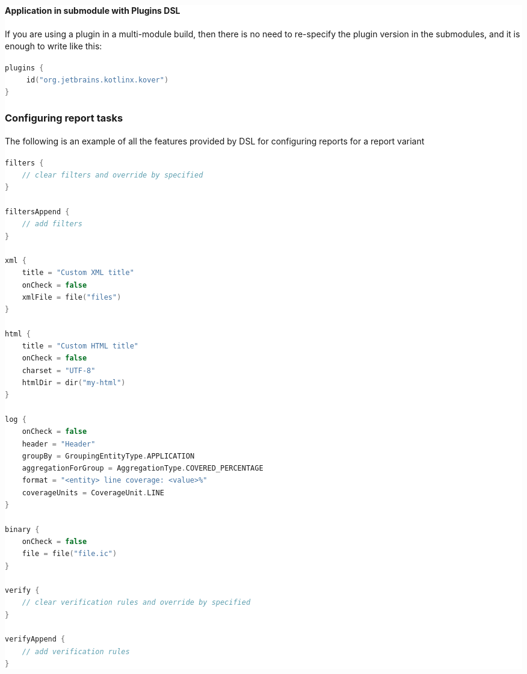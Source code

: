 #### Application in submodule with Plugins DSL

If you are using a plugin in a multi-module build, then there is no need to re-specify the plugin version in the submodules, 
and it is enough to write like this:
```kotlin
plugins {
     id("org.jetbrains.kotlinx.kover")
}
```

### Configuring report tasks
The following is an example of all the features provided by DSL for configuring reports for a report variant

```kotlin
filters {
    // clear filters and override by specified 
}

filtersAppend {
    // add filters
}

xml {
    title = "Custom XML title"
    onCheck = false
    xmlFile = file("files")
}

html {
    title = "Custom HTML title"
    onCheck = false
    charset = "UTF-8"
    htmlDir = dir("my-html")
}

log {
    onCheck = false
    header = "Header"
    groupBy = GroupingEntityType.APPLICATION
    aggregationForGroup = AggregationType.COVERED_PERCENTAGE
    format = "<entity> line coverage: <value>%"
    coverageUnits = CoverageUnit.LINE
}

binary {
    onCheck = false
    file = file("file.ic")
}

verify {
    // clear verification rules and override by specified 
}

verifyAppend {
    // add verification rules
}
```
